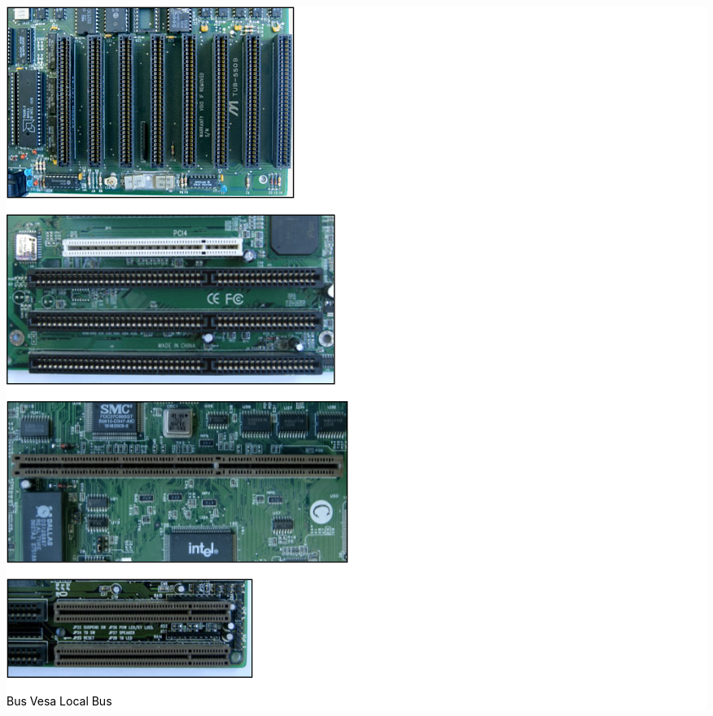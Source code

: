 ![](img/U27-_Ranuras_de_expansion6.png)

![](img/U27-_Ranuras_de_expansion7.png)

![](img/U27-_Ranuras_de_expansion8.png)

![](img/U27-_Ranuras_de_expansion9.png)

<span style="color:#000000">Bus </span>  <span style="color:#000000">Vesa</span>  <span style="color:#000000"> Local Bus</span>
